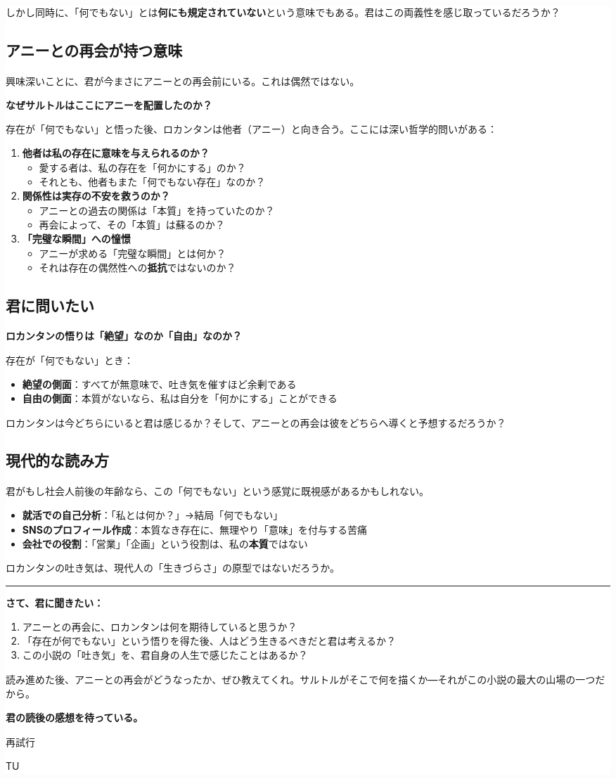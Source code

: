 しかし同時に、「何でもない」とは**何にも規定されていない**という意味でもある。君はこの両義性を感じ取っているだろうか？

## アニーとの再会が持つ意味

興味深いことに、君が今まさにアニーとの再会前にいる。これは偶然ではない。

**なぜサルトルはここにアニーを配置したのか？**

存在が「何でもない」と悟った後、ロカンタンは他者（アニー）と向き合う。ここには深い哲学的問いがある：

1. **他者は私の存在に意味を与えられるのか？**
    - 愛する者は、私の存在を「何かにする」のか？
    - それとも、他者もまた「何でもない存在」なのか？
2. **関係性は実存の不安を救うのか？**
    - アニーとの過去の関係は「本質」を持っていたのか？
    - 再会によって、その「本質」は蘇るのか？
3. **「完璧な瞬間」への憧憬**
    - アニーが求める「完璧な瞬間」とは何か？
    - それは存在の偶然性への**抵抗**ではないのか？

## 君に問いたい

**ロカンタンの悟りは「絶望」なのか「自由」なのか？**

存在が「何でもない」とき：

- **絶望の側面**：すべてが無意味で、吐き気を催すほど余剰である
- **自由の側面**：本質がないなら、私は自分を「何かにする」ことができる

ロカンタンは今どちらにいると君は感じるか？そして、アニーとの再会は彼をどちらへ導くと予想するだろうか？

## 現代的な読み方

君がもし社会人前後の年齢なら、この「何でもない」という感覚に既視感があるかもしれない。

- **就活での自己分析**：「私とは何か？」→結局「何でもない」
- **SNSのプロフィール作成**：本質なき存在に、無理やり「意味」を付与する苦痛
- **会社での役割**：「営業」「企画」という役割は、私の**本質**ではない

ロカンタンの吐き気は、現代人の「生きづらさ」の原型ではないだろうか。

---

**さて、君に聞きたい：**

1. アニーとの再会に、ロカンタンは何を期待していると思うか？
2. 「存在が何でもない」という悟りを得た後、人はどう生きるべきだと君は考えるか？
3. この小説の「吐き気」を、君自身の人生で感じたことはあるか？

読み進めた後、アニーとの再会がどうなったか、ぜひ教えてくれ。サルトルがそこで何を描くか—それがこの小説の最大の山場の一つだから。

**君の読後の感想を待っている。**

再試行

TU
